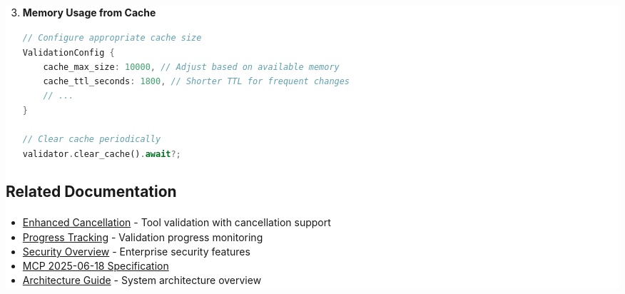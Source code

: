 3. **Memory Usage from Cache**
   ```rust
   // Configure appropriate cache size
   ValidationConfig {
       cache_max_size: 10000, // Adjust based on available memory
       cache_ttl_seconds: 1800, // Shorter TTL for frequent changes
       // ...
   }
   
   // Clear cache periodically
   validator.clear_cache().await?;
   ```

## Related Documentation
- [Enhanced Cancellation](mcp-cancellation.md) - Tool validation with cancellation support
- [Progress Tracking](mcp-progress.md) - Validation progress monitoring
- [Security Overview](security.md) - Enterprise security features
- [MCP 2025-06-18 Specification](https://spec.modelcontextprotocol.io/specification/2025-06-18/)
- [Architecture Guide](architecture.md) - System architecture overview